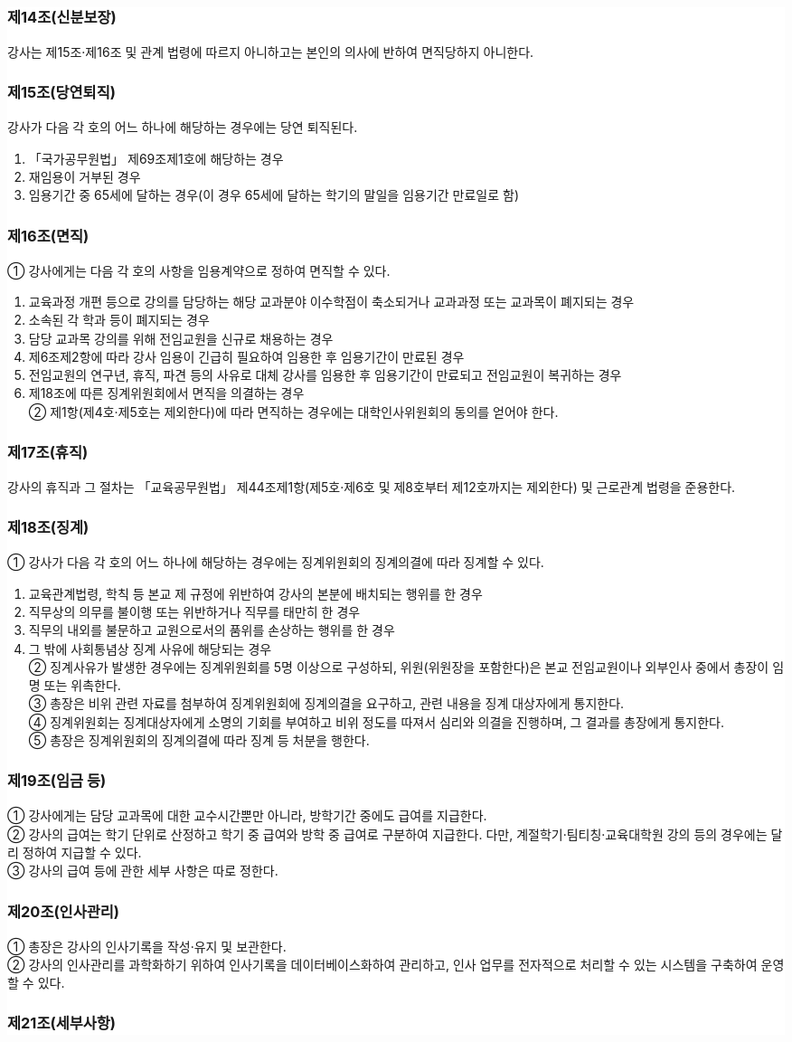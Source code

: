 ### 제14조(신분보장)

강사는 제15조·제16조 및 관계 법령에 따르지 아니하고는 본인의 의사에 반하여 면직당하지 아니한다.

### 제15조(당연퇴직)

강사가 다음 각 호의 어느 하나에 해당하는 경우에는 당연 퇴직된다.

1. 「국가공무원법」 제69조제1호에 해당하는 경우
2. 재임용이 거부된 경우
3. 임용기간 중 65세에 달하는 경우(이 경우 65세에 달하는 학기의 말일을 임용기간 만료일로 함)

### 제16조(면직)

① 강사에게는 다음 각 호의 사항을 임용계약으로 정하여 면직할 수 있다.

1.  교육과정 개편 등으로 강의를 담당하는 해당 교과분야 이수학점이 축소되거나 교과과정 또는 교과목이 폐지되는 경우
2.  소속된 각 학과 등이 폐지되는 경우
3.  담당 교과목 강의를 위해 전임교원을 신규로 채용하는 경우
4.  제6조제2항에 따라 강사 임용이 긴급히 필요하여 임용한 후 임용기간이 만료된 경우
5.  전임교원의 연구년, 휴직, 파견 등의 사유로 대체 강사를 임용한 후 임용기간이 만료되고 전임교원이 복귀하는 경우
6.  제18조에 따른 징계위원회에서 면직을 의결하는 경우  
    ② 제1항(제4호·제5호는 제외한다)에 따라 면직하는 경우에는 대학인사위원회의 동의를 얻어야 한다.

### 제17조(휴직)

강사의 휴직과 그 절차는 「교육공무원법」 제44조제1항(제5호·제6호 및 제8호부터 제12호까지는 제외한다) 및 근로관계 법령을 준용한다.

### 제18조(징계)

① 강사가 다음 각 호의 어느 하나에 해당하는 경우에는 징계위원회의 징계의결에 따라 징계할 수 있다.

1.  교육관계법령, 학칙 등 본교 제 규정에 위반하여 강사의 본분에 배치되는 행위를 한 경우
2.  직무상의 의무를 불이행 또는 위반하거나 직무를 태만히 한 경우
3.  직무의 내외를 불문하고 교원으로서의 품위를 손상하는 행위를 한 경우
4.  그 밖에 사회통념상 징계 사유에 해당되는 경우  
    ② 징계사유가 발생한 경우에는 징계위원회를 5명 이상으로 구성하되, 위원(위원장을 포함한다)은 본교 전임교원이나 외부인사 중에서 총장이 임명 또는 위촉한다.  
    ③ 총장은 비위 관련 자료를 첨부하여 징계위원회에 징계의결을 요구하고, 관련 내용을 징계 대상자에게 통지한다.  
    ④ 징계위원회는 징계대상자에게 소명의 기회를 부여하고 비위 정도를 따져서 심리와 의결을 진행하며, 그 결과를 총장에게 통지한다.  
    ⑤ 총장은 징계위원회의 징계의결에 따라 징계 등 처분을 행한다.

### 제19조(임금 등)

① 강사에게는 담당 교과목에 대한 교수시간뿐만 아니라, 방학기간 중에도 급여를 지급한다.  
② 강사의 급여는 학기 단위로 산정하고 학기 중 급여와 방학 중 급여로 구분하여 지급한다. 다만, 계절학기·팀티칭·교육대학원 강의 등의 경우에는 달리 정하여 지급할 수 있다.  
③ 강사의 급여 등에 관한 세부 사항은 따로 정한다.

### 제20조(인사관리)

① 총장은 강사의 인사기록을 작성·유지 및 보관한다.  
② 강사의 인사관리를 과학화하기 위하여 인사기록을 데이터베이스화하여 관리하고, 인사 업무를 전자적으로 처리할 수 있는 시스템을 구축하여 운영할 수 있다.

### 제21조(세부사항)
